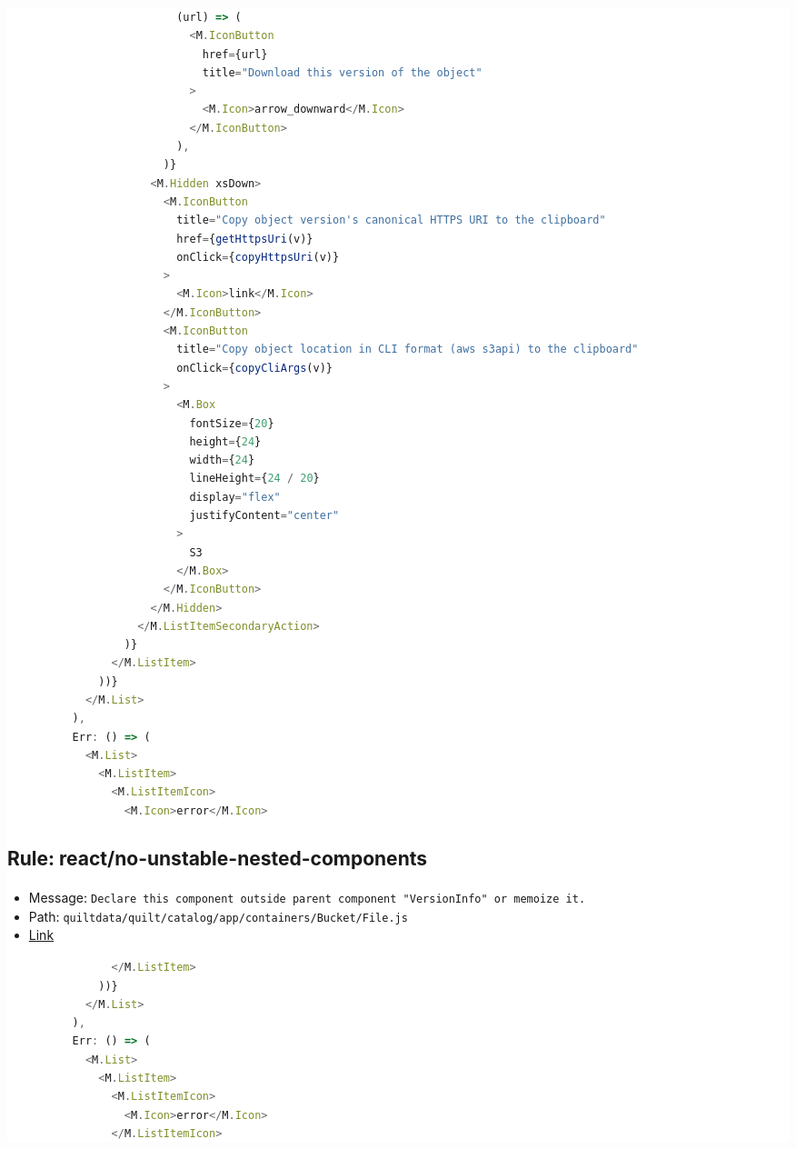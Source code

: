 ```js
                          (url) => (
                            <M.IconButton
                              href={url}
                              title="Download this version of the object"
                            >
                              <M.Icon>arrow_downward</M.Icon>
                            </M.IconButton>
                          ),
                        )}
                      <M.Hidden xsDown>
                        <M.IconButton
                          title="Copy object version's canonical HTTPS URI to the clipboard"
                          href={getHttpsUri(v)}
                          onClick={copyHttpsUri(v)}
                        >
                          <M.Icon>link</M.Icon>
                        </M.IconButton>
                        <M.IconButton
                          title="Copy object location in CLI format (aws s3api) to the clipboard"
                          onClick={copyCliArgs(v)}
                        >
                          <M.Box
                            fontSize={20}
                            height={24}
                            width={24}
                            lineHeight={24 / 20}
                            display="flex"
                            justifyContent="center"
                          >
                            S3
                          </M.Box>
                        </M.IconButton>
                      </M.Hidden>
                    </M.ListItemSecondaryAction>
                  )}
                </M.ListItem>
              ))}
            </M.List>
          ),
          Err: () => (
            <M.List>
              <M.ListItem>
                <M.ListItemIcon>
                  <M.Icon>error</M.Icon>
```

## Rule: react/no-unstable-nested-components
- Message: `Declare this component outside parent component "VersionInfo" or memoize it.`
- Path: `quiltdata/quilt/catalog/app/containers/Bucket/File.js`
- [Link](https://github.com/quiltdata/quilt/blob/HEAD/catalog/app/containers/Bucket/File.js#L181-L190)
```js
                </M.ListItem>
              ))}
            </M.List>
          ),
          Err: () => (
            <M.List>
              <M.ListItem>
                <M.ListItemIcon>
                  <M.Icon>error</M.Icon>
                </M.ListItemIcon>
```